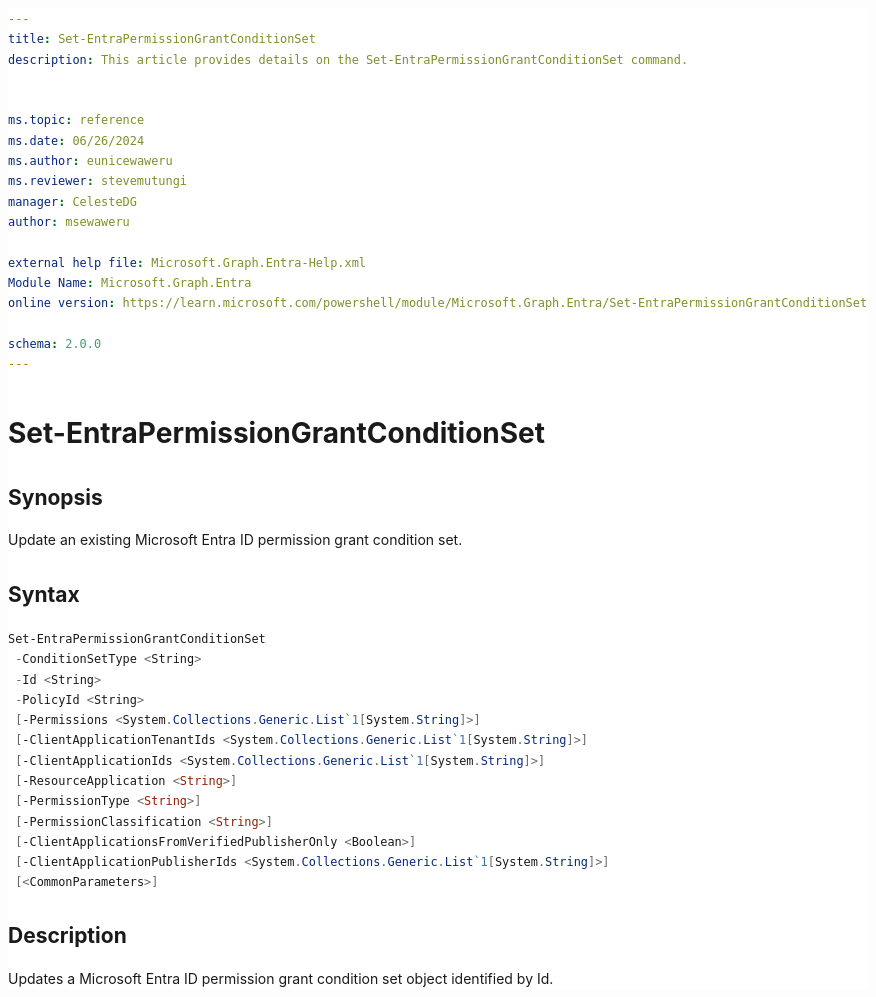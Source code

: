 ```yaml
---
title: Set-EntraPermissionGrantConditionSet
description: This article provides details on the Set-EntraPermissionGrantConditionSet command.


ms.topic: reference
ms.date: 06/26/2024
ms.author: eunicewaweru
ms.reviewer: stevemutungi
manager: CelesteDG
author: msewaweru

external help file: Microsoft.Graph.Entra-Help.xml
Module Name: Microsoft.Graph.Entra
online version: https://learn.microsoft.com/powershell/module/Microsoft.Graph.Entra/Set-EntraPermissionGrantConditionSet

schema: 2.0.0
---
```


# Set-EntraPermissionGrantConditionSet

## Synopsis

Update an existing Microsoft Entra ID permission grant condition set.

## Syntax

```powershell
Set-EntraPermissionGrantConditionSet
 -ConditionSetType <String>
 -Id <String>
 -PolicyId <String>
 [-Permissions <System.Collections.Generic.List`1[System.String]>]
 [-ClientApplicationTenantIds <System.Collections.Generic.List`1[System.String]>]
 [-ClientApplicationIds <System.Collections.Generic.List`1[System.String]>]
 [-ResourceApplication <String>]
 [-PermissionType <String>]
 [-PermissionClassification <String>]
 [-ClientApplicationsFromVerifiedPublisherOnly <Boolean>]
 [-ClientApplicationPublisherIds <System.Collections.Generic.List`1[System.String]>]
 [<CommonParameters>]
```

## Description

Updates a Microsoft Entra ID permission grant condition set object identified by Id.
